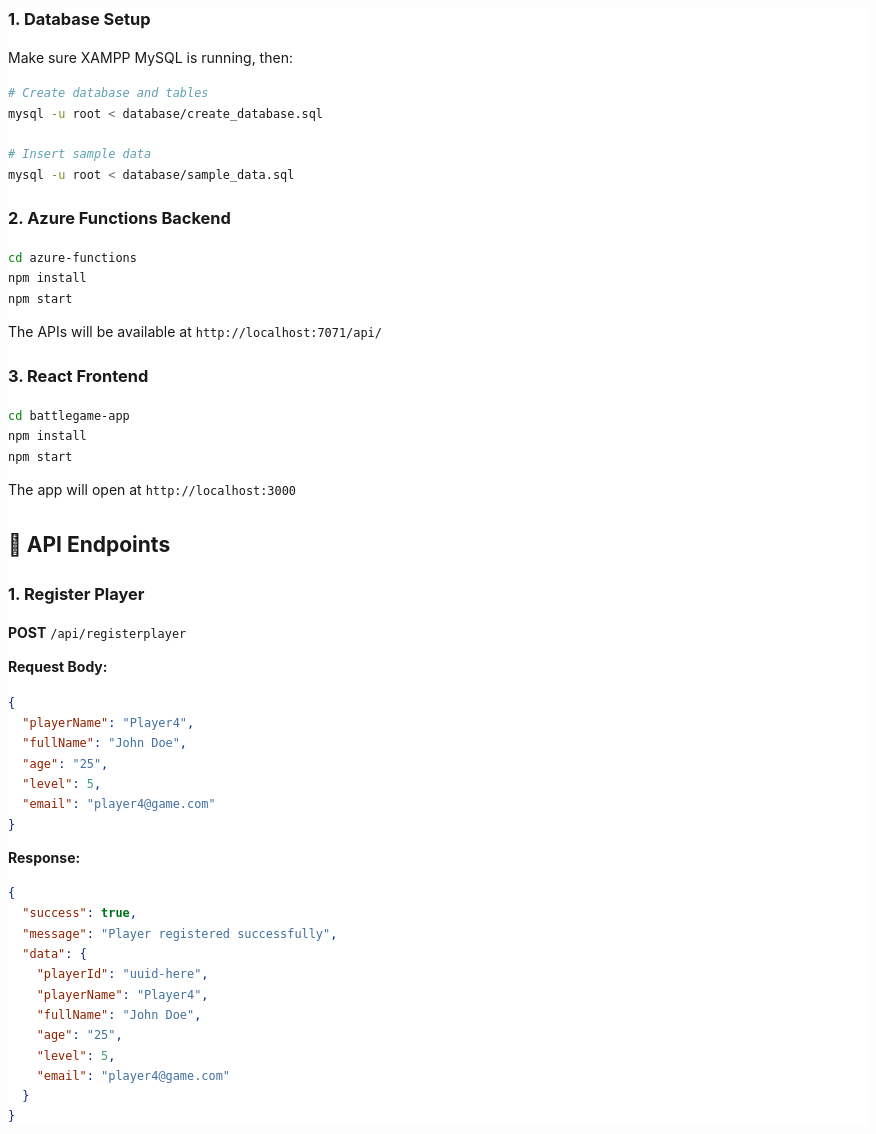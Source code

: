 ### 1. Database Setup

Make sure XAMPP MySQL is running, then:

```bash
# Create database and tables
mysql -u root < database/create_database.sql

# Insert sample data
mysql -u root < database/sample_data.sql
```

### 2. Azure Functions Backend

```bash
cd azure-functions
npm install
npm start
```

The APIs will be available at `http://localhost:7071/api/`

### 3. React Frontend

```bash
cd battlegame-app
npm install
npm start
```

The app will open at `http://localhost:3000`

## 🔌 API Endpoints

### 1. Register Player
**POST** `/api/registerplayer`

**Request Body:**
```json
{
  "playerName": "Player4",
  "fullName": "John Doe",
  "age": "25",
  "level": 5,
  "email": "player4@game.com"
}
```

**Response:**
```json
{
  "success": true,
  "message": "Player registered successfully",
  "data": {
    "playerId": "uuid-here",
    "playerName": "Player4",
    "fullName": "John Doe",
    "age": "25",
    "level": 5,
    "email": "player4@game.com"
  }
}
```
